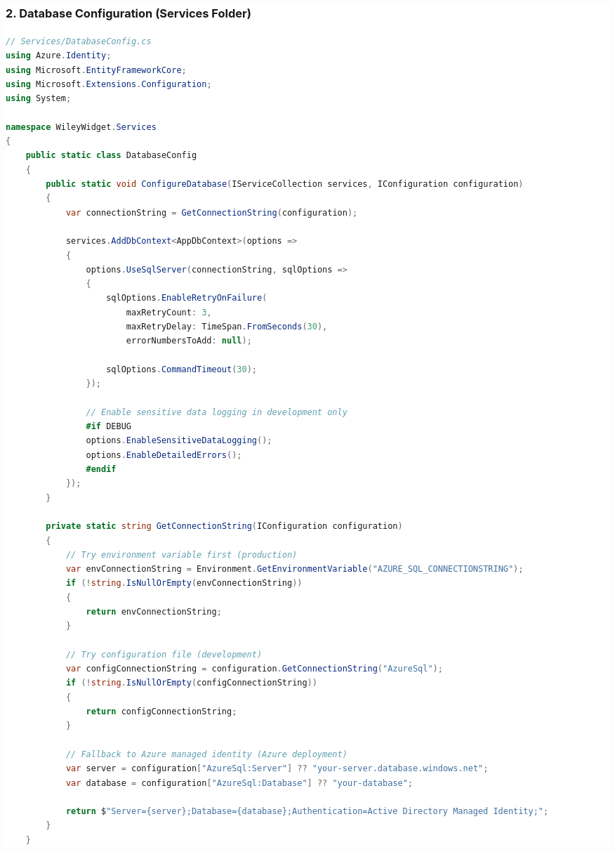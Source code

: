 ### **2. Database Configuration (Services Folder)**

```csharp
// Services/DatabaseConfig.cs
using Azure.Identity;
using Microsoft.EntityFrameworkCore;
using Microsoft.Extensions.Configuration;
using System;

namespace WileyWidget.Services
{
    public static class DatabaseConfig
    {
        public static void ConfigureDatabase(IServiceCollection services, IConfiguration configuration)
        {
            var connectionString = GetConnectionString(configuration);

            services.AddDbContext<AppDbContext>(options =>
            {
                options.UseSqlServer(connectionString, sqlOptions =>
                {
                    sqlOptions.EnableRetryOnFailure(
                        maxRetryCount: 3,
                        maxRetryDelay: TimeSpan.FromSeconds(30),
                        errorNumbersToAdd: null);

                    sqlOptions.CommandTimeout(30);
                });

                // Enable sensitive data logging in development only
                #if DEBUG
                options.EnableSensitiveDataLogging();
                options.EnableDetailedErrors();
                #endif
            });
        }

        private static string GetConnectionString(IConfiguration configuration)
        {
            // Try environment variable first (production)
            var envConnectionString = Environment.GetEnvironmentVariable("AZURE_SQL_CONNECTIONSTRING");
            if (!string.IsNullOrEmpty(envConnectionString))
            {
                return envConnectionString;
            }

            // Try configuration file (development)
            var configConnectionString = configuration.GetConnectionString("AzureSql");
            if (!string.IsNullOrEmpty(configConnectionString))
            {
                return configConnectionString;
            }

            // Fallback to Azure managed identity (Azure deployment)
            var server = configuration["AzureSql:Server"] ?? "your-server.database.windows.net";
            var database = configuration["AzureSql:Database"] ?? "your-database";

            return $"Server={server};Database={database};Authentication=Active Directory Managed Identity;";
        }
    }
```